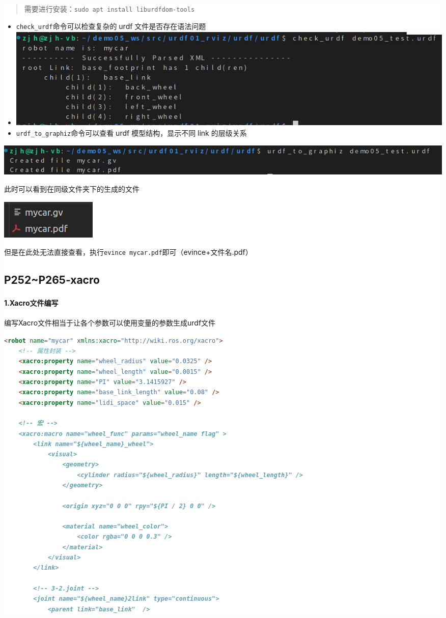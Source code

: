 > 需要进行安装：`sudo apt install liburdfdom-tools`

- `check_urdf`命令可以检查复杂的 urdf 文件是否存在语法问题
- ![image-20221025185153736](assets/image-20221025185153736.png)
- `urdf_to_graphiz`命令可以查看 urdf 模型结构，显示不同 link 的层级关系

![image-20221025185215903](assets/image-20221025185215903.png)

此时可以看到在同级文件夹下的生成的文件

![image-20221025185223257](assets/image-20221025185223257.png)

但是在此处无法直接查看，执行`evince mycar.pdf`即可（evince+文件名.pdf）

## P252~P265-xacro

#### 1.Xacro文件编写

编写Xacro文件相当于让各个参数可以使用变量的参数生成urdf文件

```markdown
<robot name="mycar" xmlns:xacro="http://wiki.ros.org/xacro">
    <!-- 属性封装 -->
    <xacro:property name="wheel_radius" value="0.0325" />
    <xacro:property name="wheel_length" value="0.0015" />
    <xacro:property name="PI" value="3.1415927" />
    <xacro:property name="base_link_length" value="0.08" />
    <xacro:property name="lidi_space" value="0.015" />

    <!-- 宏 -->
    <xacro:macro name="wheel_func" params="wheel_name flag" >
        <link name="${wheel_name}_wheel">
            <visual>
                <geometry>
                    <cylinder radius="${wheel_radius}" length="${wheel_length}" />
                </geometry>

                <origin xyz="0 0 0" rpy="${PI / 2} 0 0" />

                <material name="wheel_color">
                    <color rgba="0 0 0 0.3" />
                </material>
            </visual>
        </link>

        <!-- 3-2.joint -->
        <joint name="${wheel_name}2link" type="continuous">
            <parent link="base_link"  />
```